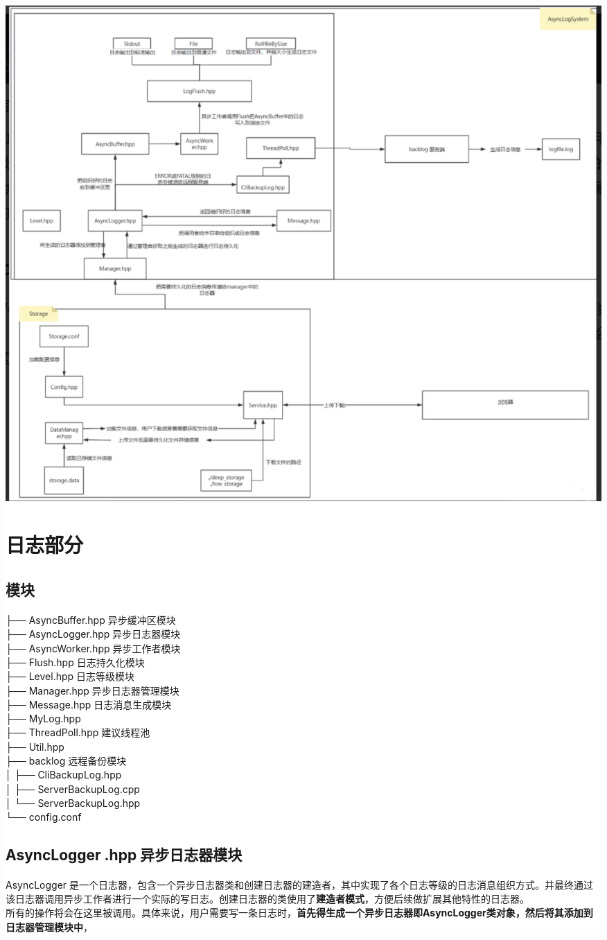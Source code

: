 ![](attachment/73e30cf3760d508413893fbef55ff98a.png)
# 日志部分
## 模块
├── AsyncBuffer.hpp 异步缓冲区模块  
├── AsyncLogger.hpp 异步日志器模块  
├── AsyncWorker.hpp 异步工作者模块  
├── Flush.hpp 日志持久化模块  
├── Level.hpp 日志等级模块  
├── Manager.hpp 异步日志器管理模块  
├── Message.hpp 日志消息生成模块  
├── MyLog.hpp  
├── ThreadPoll.hpp 建议线程池  
├── Util.hpp  
├── backlog 远程备份模块  
│ ├── CliBackupLog.hpp  
│ ├── ServerBackupLog.cpp  
│ └── ServerBackupLog.hpp  
└── config.conf
## AsyncLogger .hpp 异步日志器模块  
AsyncLogger 是一个日志器，包含一个异步日志器类和创建日志器的建造者，其中实现了各个日志等级的日志消息组织方式。并最终通过该日志器调用异步工作者进行一个实际的写日志。创建日志器的类使用了**建造者模式**，方便后续做扩展其他特性的日志器。  
所有的操作将会在这里被调用。具体来说，用户需要写一条日志时，**首先得生成一个异步日志器即AsyncLogger类对象，然后将其添加到日志器管理模块中**，  
